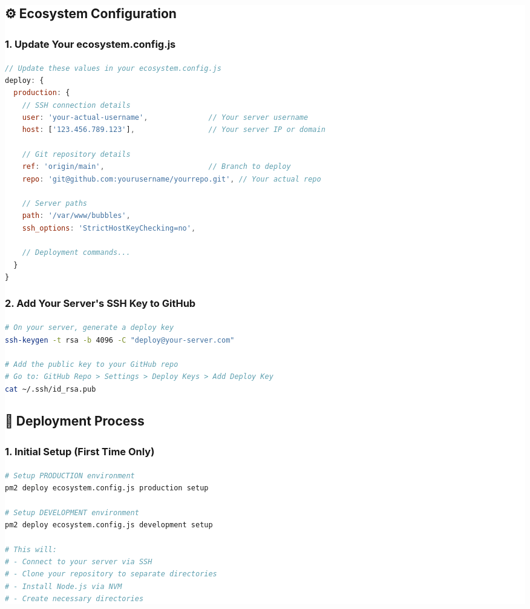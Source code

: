 ## ⚙️ Ecosystem Configuration

### 1. Update Your ecosystem.config.js

```javascript
// Update these values in your ecosystem.config.js
deploy: {
  production: {
    // SSH connection details
    user: 'your-actual-username',              // Your server username
    host: ['123.456.789.123'],                 // Your server IP or domain
    
    // Git repository details  
    ref: 'origin/main',                        // Branch to deploy
    repo: 'git@github.com:yourusername/yourrepo.git', // Your actual repo
    
    // Server paths
    path: '/var/www/bubbles',
    ssh_options: 'StrictHostKeyChecking=no',
    
    // Deployment commands...
  }
}
```

### 2. Add Your Server's SSH Key to GitHub

```bash
# On your server, generate a deploy key
ssh-keygen -t rsa -b 4096 -C "deploy@your-server.com"

# Add the public key to your GitHub repo
# Go to: GitHub Repo > Settings > Deploy Keys > Add Deploy Key
cat ~/.ssh/id_rsa.pub
```

## 🚀 Deployment Process

### 1. Initial Setup (First Time Only)

```bash
# Setup PRODUCTION environment
pm2 deploy ecosystem.config.js production setup

# Setup DEVELOPMENT environment
pm2 deploy ecosystem.config.js development setup

# This will:
# - Connect to your server via SSH
# - Clone your repository to separate directories
# - Install Node.js via NVM
# - Create necessary directories
```
